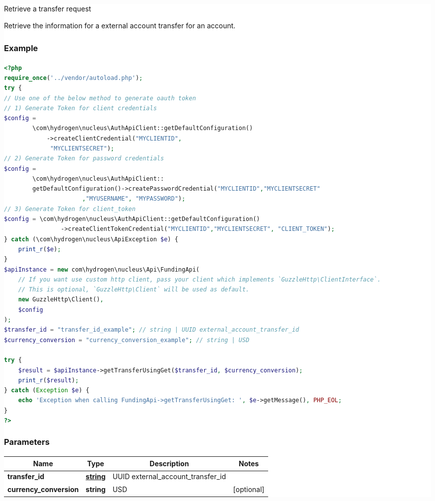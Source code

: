 Retrieve a transfer request

Retrieve the information for a external account transfer for an account.

### Example
```php
<?php
require_once('../vendor/autoload.php');
try {
// Use one of the below method to generate oauth token
// 1) Generate Token for client credentials
$config =
        \com\hydrogen\nucleus\AuthApiClient::getDefaultConfiguration()
            ->createClientCredential("MYCLIENTID",
             "MYCLIENTSECRET");
// 2) Generate Token for password credentials
$config =
        \com\hydrogen\nucleus\AuthApiClient::
        getDefaultConfiguration()->createPasswordCredential("MYCLIENTID","MYCLIENTSECRET"
                      ,"MYUSERNAME", "MYPASSWORD");
// 3) Generate Token for client_token
$config = \com\hydrogen\nucleus\AuthApiClient::getDefaultConfiguration()
                ->createClientTokenCredential("MYCLIENTID","MYCLIENTSECRET", "CLIENT_TOKEN");
} catch (\com\hydrogen\nucleus\ApiException $e) {
    print_r($e);
}
$apiInstance = new com\hydrogen\nucleus\Api\FundingApi(
    // If you want use custom http client, pass your client which implements `GuzzleHttp\ClientInterface`.
    // This is optional, `GuzzleHttp\Client` will be used as default.
    new GuzzleHttp\Client(),
    $config
);
$transfer_id = "transfer_id_example"; // string | UUID external_account_transfer_id
$currency_conversion = "currency_conversion_example"; // string | USD

try {
    $result = $apiInstance->getTransferUsingGet($transfer_id, $currency_conversion);
    print_r($result);
} catch (Exception $e) {
    echo 'Exception when calling FundingApi->getTransferUsingGet: ', $e->getMessage(), PHP_EOL;
}
?>
```

### Parameters

Name | Type | Description  | Notes
------------- | ------------- | ------------- | -------------
 **transfer_id** | [**string**](../Model/.md)| UUID external_account_transfer_id |
 **currency_conversion** | **string**| USD | [optional]
